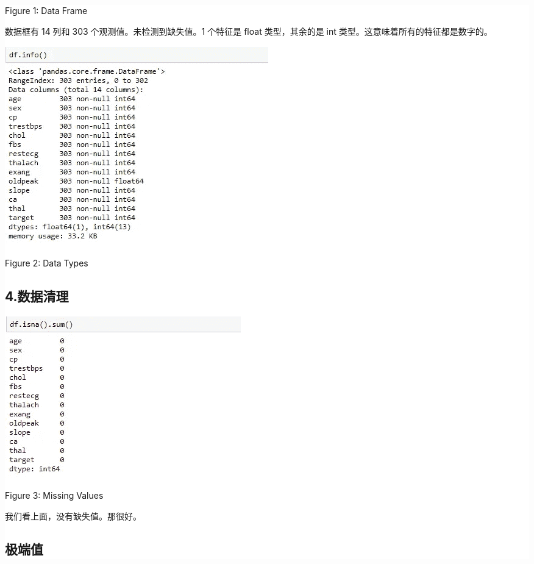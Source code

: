 Figure 1: Data Frame

数据框有 14 列和 303 个观测值。未检测到缺失值。1 个特征是 float 类型，其余的是 int 类型。这意味着所有的特征都是数字的。

![](img/b1541897150fd838ddf3032f7eb92daf.png)

Figure 2: Data Types

## 4.数据清理

![](img/913b8982c472aebadeeda6c3568d9932.png)

Figure 3: Missing Values

我们看上面，没有缺失值。那很好。

## 极端值
